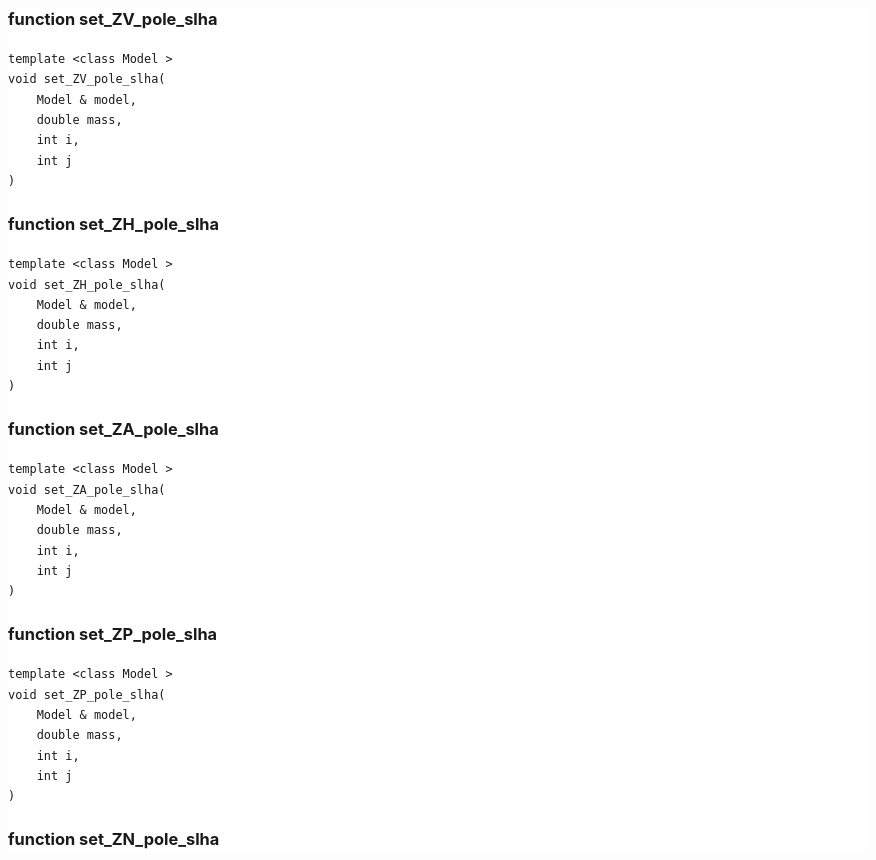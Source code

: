 
### function set_ZV_pole_slha

```
template <class Model >
void set_ZV_pole_slha(
    Model & model,
    double mass,
    int i,
    int j
)
```


### function set_ZH_pole_slha

```
template <class Model >
void set_ZH_pole_slha(
    Model & model,
    double mass,
    int i,
    int j
)
```


### function set_ZA_pole_slha

```
template <class Model >
void set_ZA_pole_slha(
    Model & model,
    double mass,
    int i,
    int j
)
```


### function set_ZP_pole_slha

```
template <class Model >
void set_ZP_pole_slha(
    Model & model,
    double mass,
    int i,
    int j
)
```


### function set_ZN_pole_slha
